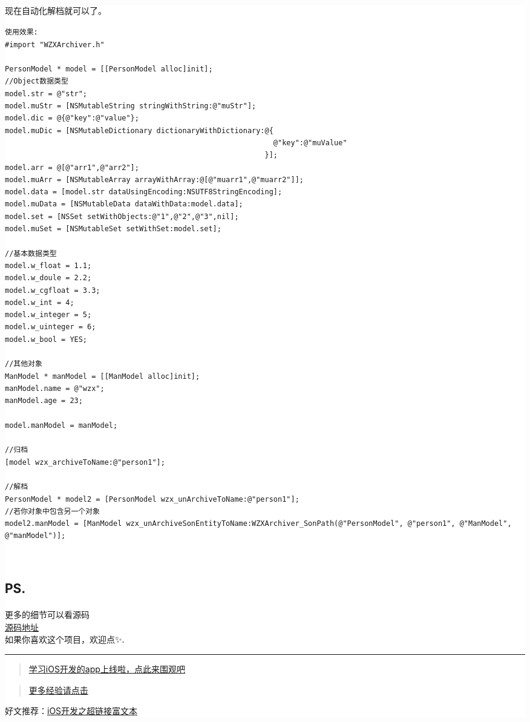 现在自动化解档就可以了。<br>

    使用效果:
    #import "WZXArchiver.h"

    PersonModel * model = [[PersonModel alloc]init];
    //Object数据类型
    model.str = @"str";
    model.muStr = [NSMutableString stringWithString:@"muStr"];
    model.dic = @{@"key":@"value"};
    model.muDic = [NSMutableDictionary dictionaryWithDictionary:@{
                                                                  @"key":@"muValue"
                                                                }];
    model.arr = @[@"arr1",@"arr2"];
    model.muArr = [NSMutableArray arrayWithArray:@[@"muarr1",@"muarr2"]];
    model.data = [model.str dataUsingEncoding:NSUTF8StringEncoding];
    model.muData = [NSMutableData dataWithData:model.data];
    model.set = [NSSet setWithObjects:@"1",@"2",@"3",nil];
    model.muSet = [NSMutableSet setWithSet:model.set];

    //基本数据类型
    model.w_float = 1.1;
    model.w_doule = 2.2;
    model.w_cgfloat = 3.3;
    model.w_int = 4;
    model.w_integer = 5;
    model.w_uinteger = 6;
    model.w_bool = YES;

    //其他对象
    ManModel * manModel = [[ManModel alloc]init];
    manModel.name = @"wzx";
    manModel.age = 23;

    model.manModel = manModel;

    //归档
    [model wzx_archiveToName:@"person1"];

    //解档
    PersonModel * model2 = [PersonModel wzx_unArchiveToName:@"person1"];
    //若你对象中包含另一个对象
    model2.manModel = [ManModel wzx_unArchiveSonEntityToName:WZXArchiver_SonPath(@"PersonModel", @"person1", @"ManModel", @"manModel")];

<br>

## PS.<br>
更多的细节可以看源码<br>
[源码地址](https://github.com/Wzxhaha/WZXArchiver)<br>
如果你喜欢这个项目，欢迎点✨.<br>


----------------------------------------------------------

> [学习iOS开发的app上线啦，点此来围观吧](https://itunes.apple.com/us/app/it-blog-zi-xueios-kai-fa-jin/id1067787090?l=zh&ls=1&mt=8)<br>

> [更多经验请点击](http://allluckly.cn)<br>

好文推荐：[iOS开发之超链接富文本](http://allluckly.cn/投稿/tuogao42)<br>

